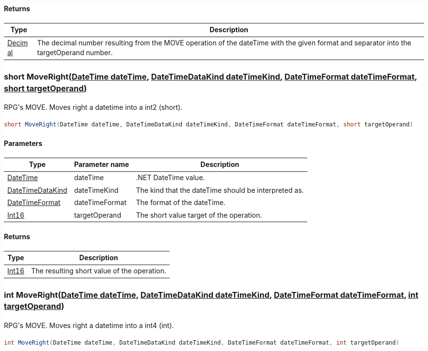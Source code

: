 #### Returns

| Type | Description
| --- | ---
| [Decimal](https://docs.microsoft.com/en-us/dotnet/api/system.decimal) | The decimal number resulting from the MOVE operation of the dateTime with the given format and separator into the targetOperand number.

### short MoveRight([DateTime dateTime](https://docs.microsoft.com/en-us/dotnet/api/system.datetime), [DateTimeDataKind dateTimeKind](/reference/runtime/qsys-runtime/date-time-data-kind.html), [DateTimeFormat dateTimeFormat](/reference/datagate/datagate-common/date-time-format.html), [short targetOperand](https://learn.microsoft.com/en-us/dotnet/csharp/language-reference/builtin-types/integral-numeric-types))

RPG's MOVE. Moves right a datetime into a int2 (short).

```cs
short MoveRight(DateTime dateTime, DateTimeDataKind dateTimeKind, DateTimeFormat dateTimeFormat, short targetOperand)
```

#### Parameters

| Type | Parameter name | Description
| --- | --- | ---
| [DateTime](https://docs.microsoft.com/en-us/dotnet/api/system.datetime) | dateTime | .NET DateTime value.
| [DateTimeDataKind](/reference/runtime/qsys-runtime/date-time-data-kind.html) | dateTimeKind | The kind that the dateTime should be interpreted as.
| [DateTimeFormat](/reference/datagate/datagate-common/date-time-format.html) | dateTimeFormat | The format of the dateTime.
| [Int16](https://docs.microsoft.com/en-us/dotnet/api/system.int16) | targetOperand | The short value target of the operation.

#### Returns

| Type | Description
| --- | ---
| [Int16](https://docs.microsoft.com/en-us/dotnet/api/system.int16) | The resulting short value of the operation.

### int MoveRight([DateTime dateTime](https://docs.microsoft.com/en-us/dotnet/api/system.datetime), [DateTimeDataKind dateTimeKind](/reference/runtime/qsys-runtime/date-time-data-kind.html), [DateTimeFormat dateTimeFormat](/reference/datagate/datagate-common/date-time-format.html), [int targetOperand](https://learn.microsoft.com/en-us/dotnet/csharp/language-reference/builtin-types/integral-numeric-types))

RPG's MOVE. Moves right a datetime into a int4 (int).

```cs
int MoveRight(DateTime dateTime, DateTimeDataKind dateTimeKind, DateTimeFormat dateTimeFormat, int targetOperand)
```
